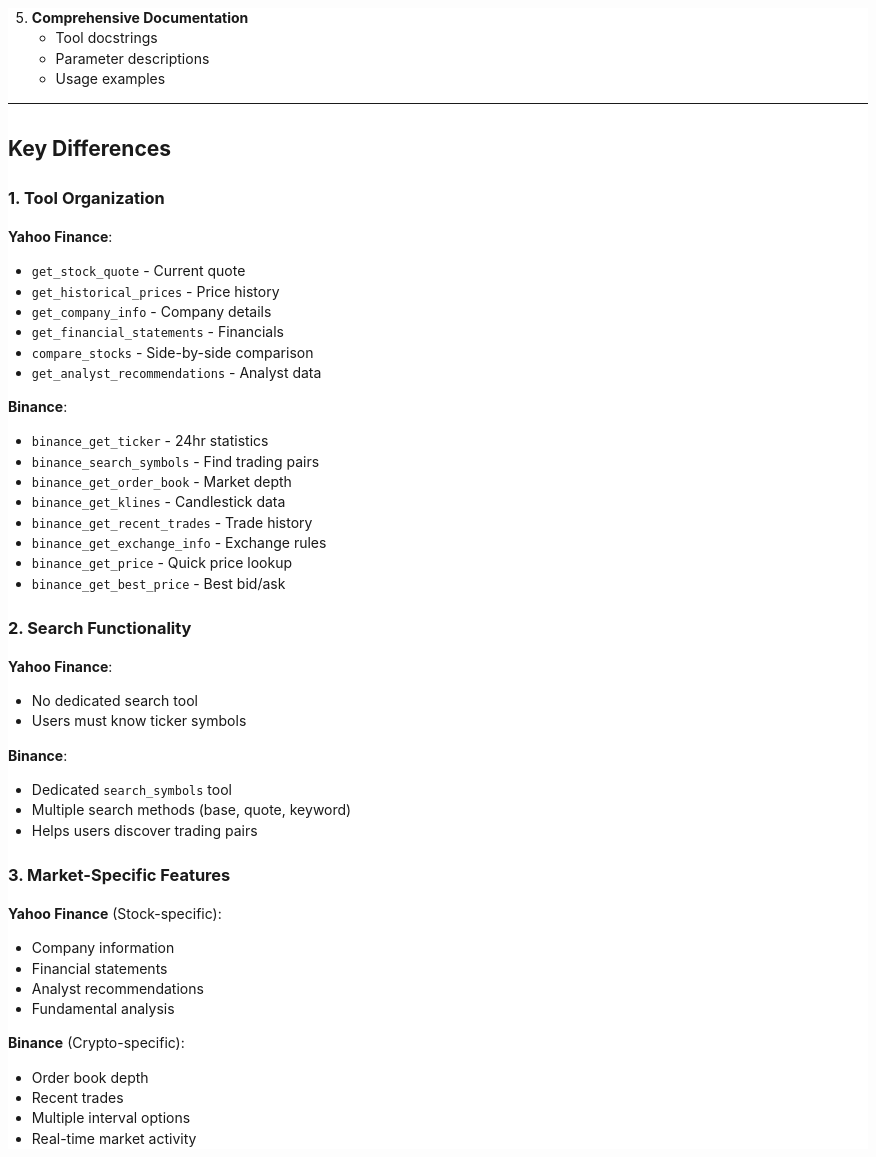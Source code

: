 5. **Comprehensive Documentation**
   - Tool docstrings
   - Parameter descriptions
   - Usage examples

---

## Key Differences

### 1. Tool Organization

**Yahoo Finance**:
- `get_stock_quote` - Current quote
- `get_historical_prices` - Price history
- `get_company_info` - Company details
- `get_financial_statements` - Financials
- `compare_stocks` - Side-by-side comparison
- `get_analyst_recommendations` - Analyst data

**Binance**:
- `binance_get_ticker` - 24hr statistics
- `binance_search_symbols` - Find trading pairs
- `binance_get_order_book` - Market depth
- `binance_get_klines` - Candlestick data
- `binance_get_recent_trades` - Trade history
- `binance_get_exchange_info` - Exchange rules
- `binance_get_price` - Quick price lookup
- `binance_get_best_price` - Best bid/ask

### 2. Search Functionality

**Yahoo Finance**:
- No dedicated search tool
- Users must know ticker symbols

**Binance**:
- Dedicated `search_symbols` tool
- Multiple search methods (base, quote, keyword)
- Helps users discover trading pairs

### 3. Market-Specific Features

**Yahoo Finance** (Stock-specific):
- Company information
- Financial statements
- Analyst recommendations
- Fundamental analysis

**Binance** (Crypto-specific):
- Order book depth
- Recent trades
- Multiple interval options
- Real-time market activity
